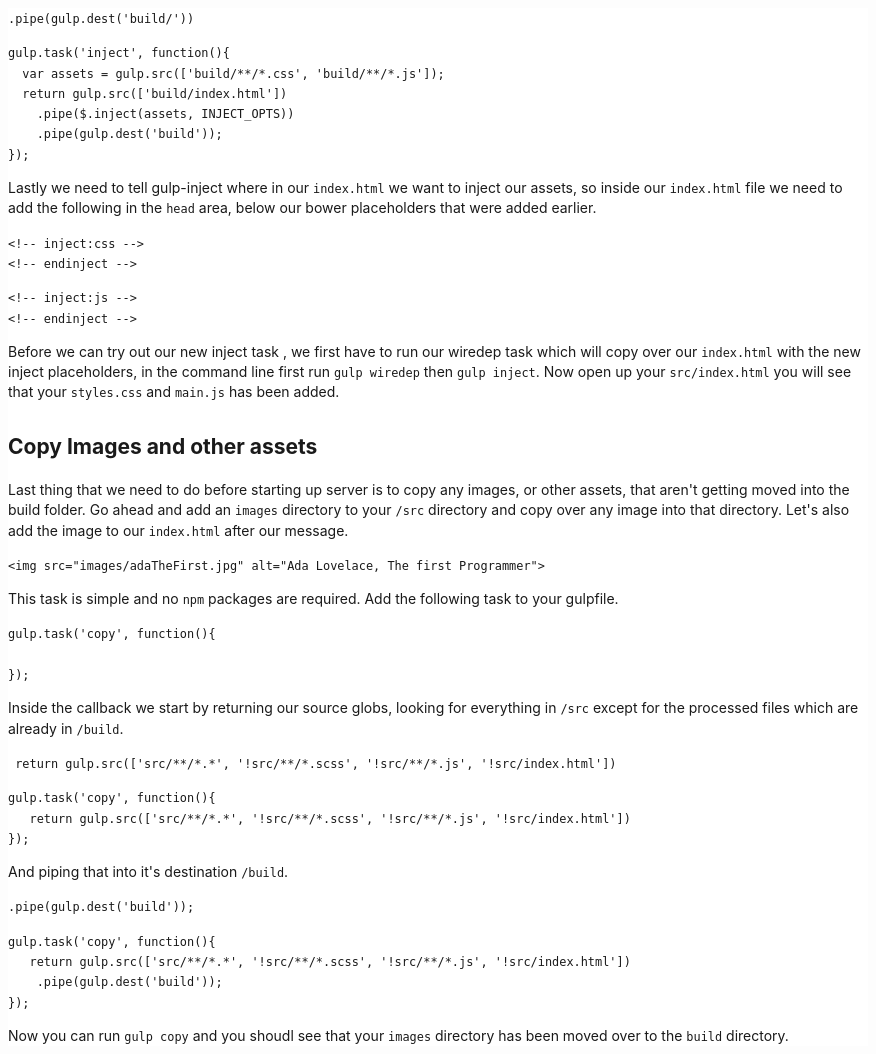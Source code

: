 `.pipe(gulp.dest('build/'))`

    gulp.task('inject', function(){
      var assets = gulp.src(['build/**/*.css', 'build/**/*.js']);
      return gulp.src(['build/index.html'])
        .pipe($.inject(assets, INJECT_OPTS))
        .pipe(gulp.dest('build'));
    });

Lastly we need to tell gulp-inject where in our `index.html` we want to inject our assets, so inside our `index.html` file we need to add the following in the `head` area, below our bower placeholders that were added earlier.

  `<!-- inject:css -->` <br>
  `<!-- endinject -->`

  `<!-- inject:js -->` <br>
  `<!-- endinject -->`

Before we can try out our new inject task , we first have to run our wiredep task which will copy over our `index.html` with the new inject placeholders, in the command line first run `gulp wiredep` then `gulp inject`. Now open up your `src/index.html` you will see that your `styles.css` and `main.js` has been added.


## Copy Images and other assets
Last thing that we need to do before starting up server is to copy any images, or other assets, that aren't getting moved into the build folder. Go ahead and add an `images` directory to your `/src` directory and copy over any image into that directory. Let's also add the image to our `index.html` after our message.

`<img src="images/adaTheFirst.jpg" alt="Ada Lovelace, The first Programmer">`

This task is simple and no `npm` packages are required. Add the following task to your gulpfile.

    gulp.task('copy', function(){

    });

Inside the callback we start by returning our source globs, looking for everything in `/src` except for the processed files which are already in `/build`.

` return gulp.src(['src/**/*.*', '!src/**/*.scss', '!src/**/*.js', '!src/index.html'])`

    gulp.task('copy', function(){
       return gulp.src(['src/**/*.*', '!src/**/*.scss', '!src/**/*.js', '!src/index.html'])
    });
And piping that into it's destination `/build`.

`.pipe(gulp.dest('build'));`

    gulp.task('copy', function(){
       return gulp.src(['src/**/*.*', '!src/**/*.scss', '!src/**/*.js', '!src/index.html'])
        .pipe(gulp.dest('build'));
    });

Now you can run `gulp copy` and you shoudl see that your `images` directory has been moved over to the `build` directory.
